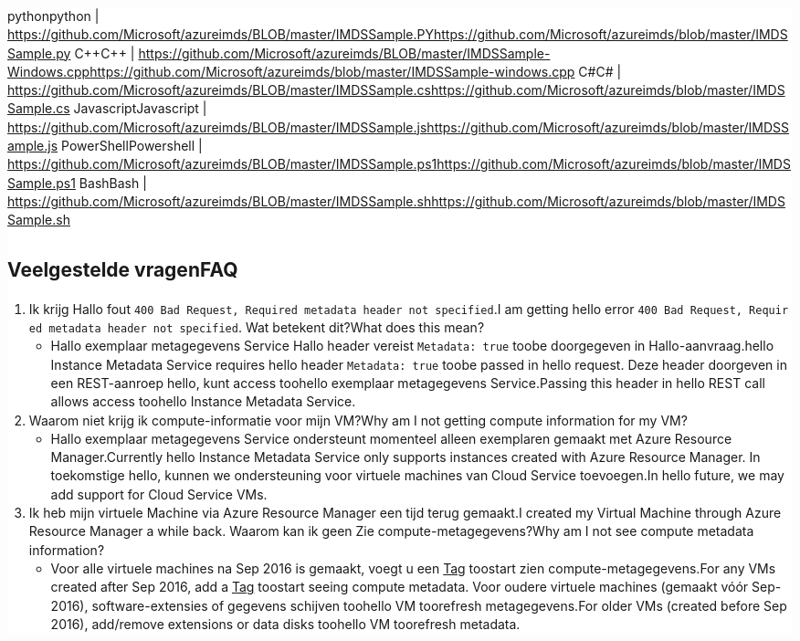 <span data-ttu-id="07f07-265">python</span><span class="sxs-lookup"><span data-stu-id="07f07-265">python</span></span>   | <span data-ttu-id="07f07-266">https://github.com/Microsoft/azureimds/BLOB/master/IMDSSample.PY</span><span class="sxs-lookup"><span data-stu-id="07f07-266">https://github.com/Microsoft/azureimds/blob/master/IMDSSample.py</span></span>
<span data-ttu-id="07f07-267">C++</span><span class="sxs-lookup"><span data-stu-id="07f07-267">C++</span></span>      | <span data-ttu-id="07f07-268">https://github.com/Microsoft/azureimds/BLOB/master/IMDSSample-Windows.cpp</span><span class="sxs-lookup"><span data-stu-id="07f07-268">https://github.com/Microsoft/azureimds/blob/master/IMDSSample-windows.cpp</span></span>
<span data-ttu-id="07f07-269">C#</span><span class="sxs-lookup"><span data-stu-id="07f07-269">C#</span></span>       | <span data-ttu-id="07f07-270">https://github.com/Microsoft/azureimds/BLOB/master/IMDSSample.cs</span><span class="sxs-lookup"><span data-stu-id="07f07-270">https://github.com/Microsoft/azureimds/blob/master/IMDSSample.cs</span></span>
<span data-ttu-id="07f07-271">Javascript</span><span class="sxs-lookup"><span data-stu-id="07f07-271">Javascript</span></span> | <span data-ttu-id="07f07-272">https://github.com/Microsoft/azureimds/BLOB/master/IMDSSample.js</span><span class="sxs-lookup"><span data-stu-id="07f07-272">https://github.com/Microsoft/azureimds/blob/master/IMDSSample.js</span></span>
<span data-ttu-id="07f07-273">PowerShell</span><span class="sxs-lookup"><span data-stu-id="07f07-273">Powershell</span></span> | <span data-ttu-id="07f07-274">https://github.com/Microsoft/azureimds/BLOB/master/IMDSSample.ps1</span><span class="sxs-lookup"><span data-stu-id="07f07-274">https://github.com/Microsoft/azureimds/blob/master/IMDSSample.ps1</span></span>
<span data-ttu-id="07f07-275">Bash</span><span class="sxs-lookup"><span data-stu-id="07f07-275">Bash</span></span>       | <span data-ttu-id="07f07-276">https://github.com/Microsoft/azureimds/BLOB/master/IMDSSample.sh</span><span class="sxs-lookup"><span data-stu-id="07f07-276">https://github.com/Microsoft/azureimds/blob/master/IMDSSample.sh</span></span>
    

## <a name="faq"></a><span data-ttu-id="07f07-277">Veelgestelde vragen</span><span class="sxs-lookup"><span data-stu-id="07f07-277">FAQ</span></span>
1. <span data-ttu-id="07f07-278">Ik krijg Hallo fout `400 Bad Request, Required metadata header not specified`.</span><span class="sxs-lookup"><span data-stu-id="07f07-278">I am getting hello error `400 Bad Request, Required metadata header not specified`.</span></span> <span data-ttu-id="07f07-279">Wat betekent dit?</span><span class="sxs-lookup"><span data-stu-id="07f07-279">What does this mean?</span></span>
   * <span data-ttu-id="07f07-280">Hallo exemplaar metagegevens Service Hallo header vereist `Metadata: true` toobe doorgegeven in Hallo-aanvraag.</span><span class="sxs-lookup"><span data-stu-id="07f07-280">hello Instance Metadata Service requires hello header `Metadata: true` toobe passed in hello request.</span></span> <span data-ttu-id="07f07-281">Deze header doorgeven in een REST-aanroep hello, kunt access toohello exemplaar metagegevens Service.</span><span class="sxs-lookup"><span data-stu-id="07f07-281">Passing this header in hello REST call allows access toohello Instance Metadata Service.</span></span> 
2. <span data-ttu-id="07f07-282">Waarom niet krijg ik compute-informatie voor mijn VM?</span><span class="sxs-lookup"><span data-stu-id="07f07-282">Why am I not getting compute information for my VM?</span></span>
   * <span data-ttu-id="07f07-283">Hallo exemplaar metagegevens Service ondersteunt momenteel alleen exemplaren gemaakt met Azure Resource Manager.</span><span class="sxs-lookup"><span data-stu-id="07f07-283">Currently hello Instance Metadata Service only supports instances created with Azure Resource Manager.</span></span> <span data-ttu-id="07f07-284">In toekomstige hello, kunnen we ondersteuning voor virtuele machines van Cloud Service toevoegen.</span><span class="sxs-lookup"><span data-stu-id="07f07-284">In hello future, we may add support for Cloud Service VMs.</span></span>
3. <span data-ttu-id="07f07-285">Ik heb mijn virtuele Machine via Azure Resource Manager een tijd terug gemaakt.</span><span class="sxs-lookup"><span data-stu-id="07f07-285">I created my Virtual Machine through Azure Resource Manager a while back.</span></span> <span data-ttu-id="07f07-286">Waarom kan ik geen Zie compute-metagegevens?</span><span class="sxs-lookup"><span data-stu-id="07f07-286">Why am I not see compute metadata information?</span></span>
   * <span data-ttu-id="07f07-287">Voor alle virtuele machines na Sep 2016 is gemaakt, voegt u een [Tag](../../azure-resource-manager/resource-group-using-tags.md) toostart zien compute-metagegevens.</span><span class="sxs-lookup"><span data-stu-id="07f07-287">For any VMs created after Sep 2016, add a [Tag](../../azure-resource-manager/resource-group-using-tags.md) toostart seeing compute metadata.</span></span> <span data-ttu-id="07f07-288">Voor oudere virtuele machines (gemaakt vóór Sep-2016), software-extensies of gegevens schijven toohello VM toorefresh metagegevens.</span><span class="sxs-lookup"><span data-stu-id="07f07-288">For older VMs (created before Sep 2016), add/remove extensions or data disks toohello VM toorefresh metadata.</span></span>